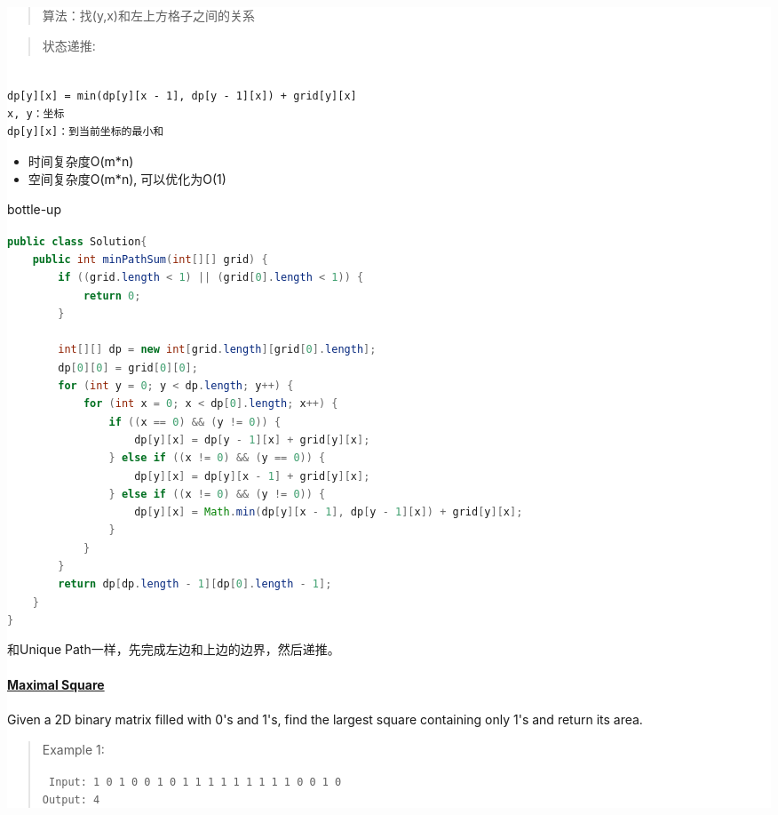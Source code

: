 >算法：找(y,x)和左上方格子之间的关系

>状态递推:
<pre><code>
dp[y][x] = min(dp[y][x - 1], dp[y - 1][x]) + grid[y][x]
x, y：坐标
dp[y][x]：到当前坐标的最小和
</code></pre>
+ 时间复杂度O(m*n)
+ 空间复杂度O(m*n), 可以优化为O(1)

bottle-up
```java
public class Solution{
    public int minPathSum(int[][] grid) {
        if ((grid.length < 1) || (grid[0].length < 1)) {
            return 0;
        }

        int[][] dp = new int[grid.length][grid[0].length];
        dp[0][0] = grid[0][0];
        for (int y = 0; y < dp.length; y++) {
            for (int x = 0; x < dp[0].length; x++) {
                if ((x == 0) && (y != 0)) {
                    dp[y][x] = dp[y - 1][x] + grid[y][x];
                } else if ((x != 0) && (y == 0)) {
                    dp[y][x] = dp[y][x - 1] + grid[y][x];
                } else if ((x != 0) && (y != 0)) {
                    dp[y][x] = Math.min(dp[y][x - 1], dp[y - 1][x]) + grid[y][x];
                }
            }
        }
        return dp[dp.length - 1][dp[0].length - 1];
    }
}
```
和Unique Path一样，先完成左边和上边的边界，然后递推。


#### [Maximal Square](https://leetcode.com/problems/maximal-square/)
Given a 2D binary matrix filled with 0's and 1's, find the largest square containing only 1's and return its area.

>Example 1: 
<code><pre>
Input: 
1 0 1 0 0
1 0 1 1 1
1 1 1 1 1
1 0 0 1 0
Output: 4
</code></pre>
